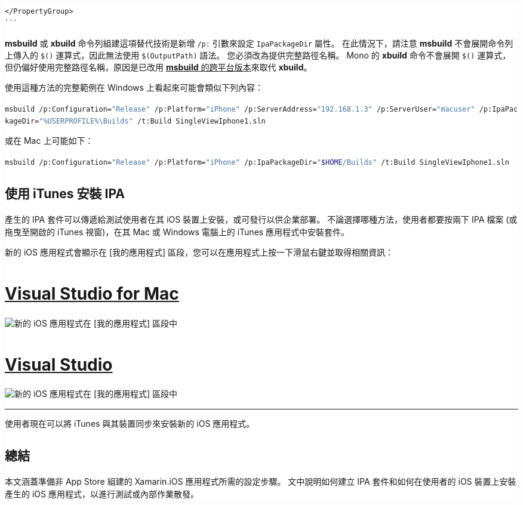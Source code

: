     </PropertyGroup>
    ```

**msbuild** 或 **xbuild** 命令列組建這項替代技術是新增 `/p:` 引數來設定 `IpaPackageDir` 屬性。 在此情況下，請注意 **msbuild** 不會展開命令列上傳入的 `$()` 運算式，因此無法使用 `$(OutputPath)` 語法。 您必須改為提供完整路徑名稱。 Mono 的 **xbuild** 命令不會展開 `$()` 運算式，但仍偏好使用完整路徑名稱，原因是已改用 [**msbuild** 的跨平台版本](https://www.mono-project.com/docs/about-mono/releases/5.0.0/#msbuild)來取代 **xbuild**。

使用這種方法的完整範例在 Windows 上看起來可能會類似下列內容：

```bash
msbuild /p:Configuration="Release" /p:Platform="iPhone" /p:ServerAddress="192.168.1.3" /p:ServerUser="macuser" /p:IpaPackageDir="%USERPROFILE%\Builds" /t:Build SingleViewIphone1.sln
```

或在 Mac 上可能如下：

```bash
msbuild /p:Configuration="Release" /p:Platform="iPhone" /p:IpaPackageDir="$HOME/Builds" /t:Build SingleViewIphone1.sln
```

<a name="installipa" />

## <a name="installing-an-ipa-using-itunes"></a>使用 iTunes 安裝 IPA

產生的 IPA 套件可以傳遞給測試使用者在其 iOS 裝置上安裝，或可發行以供企業部署。 不論選擇哪種方法，使用者都要按兩下 IPA 檔案 (或拖曳至開啟的 iTunes 視窗)，在其 Mac 或 Windows 電腦上的 iTunes 應用程式中安裝套件。

新的 iOS 應用程式會顯示在 [我的應用程式]  區段，您可以在應用程式上按一下滑鼠右鍵並取得相關資訊：

# <a name="visual-studio-for-mactabmacos"></a>[Visual Studio for Mac](#tab/macos)

 ![](ipa-support-images/installxs01.png "新的 iOS 應用程式在 [我的應用程式] 區段中")

# <a name="visual-studiotabwindows"></a>[Visual Studio](#tab/windows)

 ![](ipa-support-images/installvs01.png "新的 iOS 應用程式在 [我的應用程式] 區段中")

-----

使用者現在可以將 iTunes 與其裝置同步來安裝新的 iOS 應用程式。

<a name="Summary" />

## <a name="summary"></a>總結

本文涵蓋準備非 App Store 組建的 Xamarin.iOS 應用程式所需的設定步驟。 文中說明如何建立 IPA 套件和如何在使用者的 iOS 裝置上安裝產生的 iOS 應用程式，以進行測試或內部作業散發。

